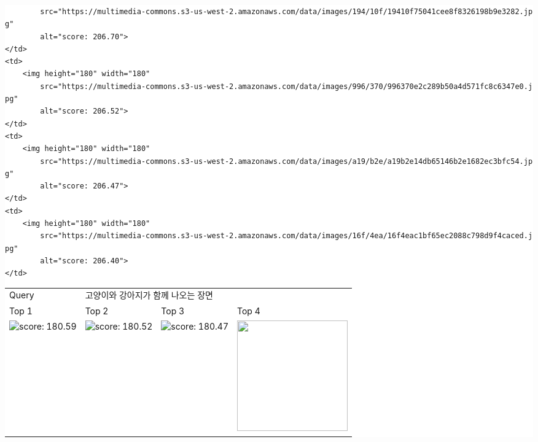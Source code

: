             src="https://multimedia-commons.s3-us-west-2.amazonaws.com/data/images/194/10f/19410f75041cee8f8326198b9e3282.jpg"
            alt="score: 206.70">
    </td>
    <td>
        <img height="180" width="180"
            src="https://multimedia-commons.s3-us-west-2.amazonaws.com/data/images/996/370/996370e2c289b50a4d571fc8c6347e0.jpg"
            alt="score: 206.52">
    </td>
    <td>
        <img height="180" width="180"
            src="https://multimedia-commons.s3-us-west-2.amazonaws.com/data/images/a19/b2e/a19b2e14db65146b2e1682ec3bfc54.jpg"
            alt="score: 206.47">
    </td>
    <td>
        <img height="180" width="180"
            src="https://multimedia-commons.s3-us-west-2.amazonaws.com/data/images/16f/4ea/16f4eac1bf65ec2088c798d9f4caced.jpg"
            alt="score: 206.40">
    </td>
</tr>
</table>
            


<table>
    <tr>
    <td>Query</td>
    <td colspan="3">고양이와 강아지가 함께 나오는 장면</td>
</tr>
<tr>
    <td>Top 1</td>
    <td>Top 2</td>
    <td>Top 3</td>
    <td>Top 4</td>
</tr>
<tr>
    <td>
        <img height="180" width="180"
            src="https://multimedia-commons.s3-us-west-2.amazonaws.com/data/images/cec/92e/cec92edba4ce88d2d706ba574cece2.jpg"
            alt="score: 180.59">
    </td>
    <td>
        <img height="180" width="180"
            src="https://multimedia-commons.s3-us-west-2.amazonaws.com/data/images/d37/aae/d37aae9f4b029b3538df60f6b0067.jpg"
            alt="score: 180.52">
    </td>
    <td>
        <img height="180" width="180"
            src="https://multimedia-commons.s3-us-west-2.amazonaws.com/data/images/987/8f5/9878f5ded114ec69ff9fb101b177fb.jpg"
            alt="score: 180.47">
    </td>
    <td>
        <img height="180" width="180"
            src="https://multimedia-commons.s3-us-west-2.amazonaws.com/data/images/b2d/f40/b2df4088f66cbfc6e4ea030ccfca39c.jpg"
